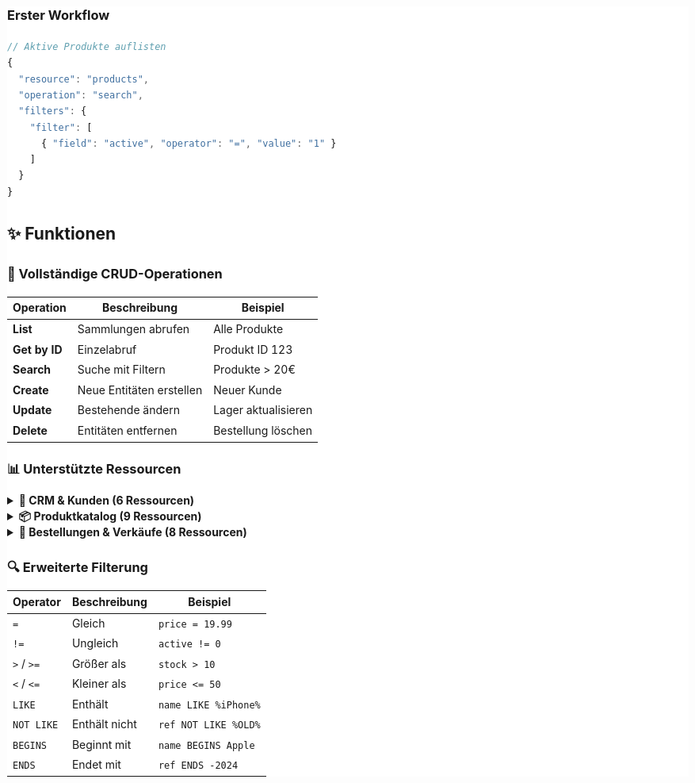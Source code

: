 ### Erster Workflow
```javascript
// Aktive Produkte auflisten
{
  "resource": "products",
  "operation": "search",
  "filters": {
    "filter": [
      { "field": "active", "operator": "=", "value": "1" }
    ]
  }
}
```

## ✨ Funktionen

### 🔄 Vollständige CRUD-Operationen
| Operation | Beschreibung | Beispiel |
|-----------|--------------|----------|
| **List** | Sammlungen abrufen | Alle Produkte |
| **Get by ID** | Einzelabruf | Produkt ID 123 |
| **Search** | Suche mit Filtern | Produkte > 20€ |
| **Create** | Neue Entitäten erstellen | Neuer Kunde |
| **Update** | Bestehende ändern | Lager aktualisieren |
| **Delete** | Entitäten entfernen | Bestellung löschen |

### 📊 Unterstützte Ressourcen

<details><summary><strong>👥 CRM & Kunden (6 Ressourcen)</strong></summary></details>

<details><summary><strong>📦 Produktkatalog (9 Ressourcen)</strong></summary></details>

<details><summary><strong>🛒 Bestellungen & Verkäufe (8 Ressourcen)</strong></summary></details>

### 🔍 Erweiterte Filterung

| Operator | Beschreibung | Beispiel |
|----------|--------------|----------|
| `=` | Gleich | `price = 19.99` |
| `!=` | Ungleich | `active != 0` |
| `>` / `>=` | Größer als | `stock > 10` |
| `<` / `<=` | Kleiner als | `price <= 50` |
| `LIKE` | Enthält | `name LIKE %iPhone%` |
| `NOT LIKE` | Enthält nicht | `ref NOT LIKE %OLD%` |
| `BEGINS` | Beginnt mit | `name BEGINS Apple` |
| `ENDS` | Endet mit | `ref ENDS -2024` |
